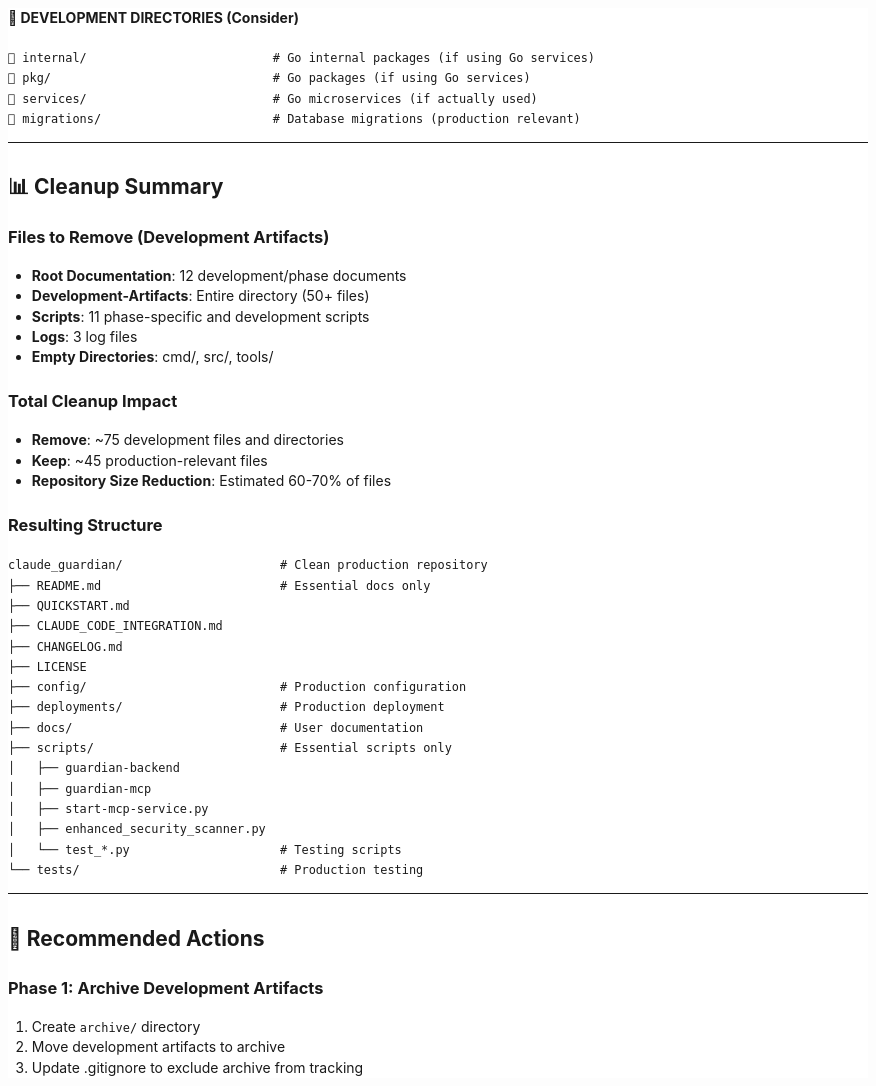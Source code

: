 #### **🤔 DEVELOPMENT DIRECTORIES (Consider)**
```
🤔 internal/                          # Go internal packages (if using Go services)
🤔 pkg/                               # Go packages (if using Go services)
🤔 services/                          # Go microservices (if actually used)
🤔 migrations/                        # Database migrations (production relevant)
```

---

## 📊 **Cleanup Summary**

### **Files to Remove (Development Artifacts)**
- **Root Documentation**: 12 development/phase documents
- **Development-Artifacts**: Entire directory (50+ files)
- **Scripts**: 11 phase-specific and development scripts
- **Logs**: 3 log files
- **Empty Directories**: cmd/, src/, tools/

### **Total Cleanup Impact**
- **Remove**: ~75 development files and directories
- **Keep**: ~45 production-relevant files
- **Repository Size Reduction**: Estimated 60-70% of files

### **Resulting Structure**
```
claude_guardian/                      # Clean production repository
├── README.md                         # Essential docs only
├── QUICKSTART.md
├── CLAUDE_CODE_INTEGRATION.md
├── CHANGELOG.md
├── LICENSE
├── config/                           # Production configuration
├── deployments/                      # Production deployment
├── docs/                             # User documentation  
├── scripts/                          # Essential scripts only
│   ├── guardian-backend
│   ├── guardian-mcp
│   ├── start-mcp-service.py
│   ├── enhanced_security_scanner.py
│   └── test_*.py                     # Testing scripts
└── tests/                            # Production testing
```

---

## 🎯 **Recommended Actions**

### **Phase 1: Archive Development Artifacts**
1. Create `archive/` directory
2. Move development artifacts to archive
3. Update .gitignore to exclude archive from tracking
